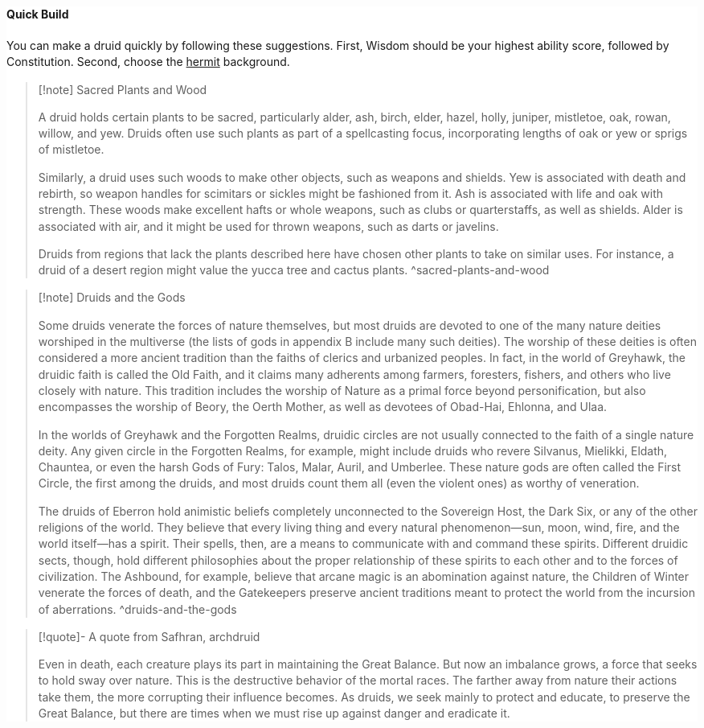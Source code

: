 #### Quick Build

You can make a druid quickly by following these suggestions. First, Wisdom should be your highest ability score, followed by Constitution. Second, choose the [hermit](../backgrounds/hermit.md#) background.

> [!note] Sacred Plants and Wood
> 
> A druid holds certain plants to be sacred, particularly alder, ash, birch, elder, hazel, holly, juniper, mistletoe, oak, rowan, willow, and yew. Druids often use such plants as part of a spellcasting focus, incorporating lengths of oak or yew or sprigs of mistletoe.
> 
> Similarly, a druid uses such woods to make other objects, such as weapons and shields. Yew is associated with death and rebirth, so weapon handles for scimitars or sickles might be fashioned from it. Ash is associated with life and oak with strength. These woods make excellent hafts or whole weapons, such as clubs or quarterstaffs, as well as shields. Alder is associated with air, and it might be used for thrown weapons, such as darts or javelins.
> 
> Druids from regions that lack the plants described here have chosen other plants to take on similar uses. For instance, a druid of a desert region might value the yucca tree and cactus plants.
^sacred-plants-and-wood

> [!note] Druids and the Gods
> 
> Some druids venerate the forces of nature themselves, but most druids are devoted to one of the many nature deities worshiped in the multiverse (the lists of gods in appendix B include many such deities). The worship of these deities is often considered a more ancient tradition than the faiths of clerics and urbanized peoples. In fact, in the world of Greyhawk, the druidic faith is called the Old Faith, and it claims many adherents among farmers, foresters, fishers, and others who live closely with nature. This tradition includes the worship of Nature as a primal force beyond personification, but also encompasses the worship of Beory, the Oerth Mother, as well as devotees of Obad-Hai, Ehlonna, and Ulaa.
> 
> In the worlds of Greyhawk and the Forgotten Realms, druidic circles are not usually connected to the faith of a single nature deity. Any given circle in the Forgotten Realms, for example, might include druids who revere Silvanus, Mielikki, Eldath, Chauntea, or even the harsh Gods of Fury: Talos, Malar, Auril, and Umberlee. These nature gods are often called the First Circle, the first among the druids, and most druids count them all (even the violent ones) as worthy of veneration.
> 
> The druids of Eberron hold animistic beliefs completely unconnected to the Sovereign Host, the Dark Six, or any of the other religions of the world. They believe that every living thing and every natural phenomenon—sun, moon, wind, fire, and the world itself—has a spirit. Their spells, then, are a means to communicate with and command these spirits. Different druidic sects, though, hold different philosophies about the proper relationship of these spirits to each other and to the forces of civilization. The Ashbound, for example, believe that arcane magic is an abomination against nature, the Children of Winter venerate the forces of death, and the Gatekeepers preserve ancient traditions meant to protect the world from the incursion of aberrations.
^druids-and-the-gods

> [!quote]- A quote from Safhran, archdruid  
> 
> Even in death, each creature plays its part in maintaining the Great Balance. But now an imbalance grows, a force that seeks to hold sway over nature. This is the destructive behavior of the mortal races. The farther away from nature their actions take them, the more corrupting their influence becomes. As druids, we seek mainly to protect and educate, to preserve the Great Balance, but there are times when we must rise up against danger and eradicate it.
